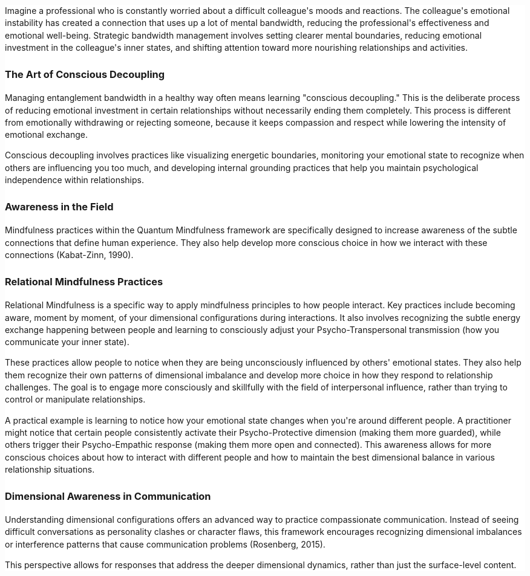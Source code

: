Imagine a professional who is constantly worried about a difficult colleague's moods and reactions. The colleague's emotional instability has created a connection that uses up a lot of mental bandwidth, reducing the professional's effectiveness and emotional well-being. Strategic bandwidth management involves setting clearer mental boundaries, reducing emotional investment in the colleague's inner states, and shifting attention toward more nourishing relationships and activities.

### The Art of Conscious Decoupling

Managing entanglement bandwidth in a healthy way often means learning "conscious decoupling." This is the deliberate process of reducing emotional investment in certain relationships without necessarily ending them completely. This process is different from emotionally withdrawing or rejecting someone, because it keeps compassion and respect while lowering the intensity of emotional exchange.

Conscious decoupling involves practices like visualizing energetic boundaries, monitoring your emotional state to recognize when others are influencing you too much, and developing internal grounding practices that help you maintain psychological independence within relationships.

### Awareness in the Field

Mindfulness practices within the Quantum Mindfulness framework are specifically designed to increase awareness of the subtle connections that define human experience. They also help develop more conscious choice in how we interact with these connections (Kabat-Zinn, 1990).

### Relational Mindfulness Practices

Relational Mindfulness is a specific way to apply mindfulness principles to how people interact. Key practices include becoming aware, moment by moment, of your dimensional configurations during interactions. It also involves recognizing the subtle energy exchange happening between people and learning to consciously adjust your Psycho-Transpersonal transmission (how you communicate your inner state).

These practices allow people to notice when they are being unconsciously influenced by others' emotional states. They also help them recognize their own patterns of dimensional imbalance and develop more choice in how they respond to relationship challenges. The goal is to engage more consciously and skillfully with the field of interpersonal influence, rather than trying to control or manipulate relationships.

A practical example is learning to notice how your emotional state changes when you're around different people. A practitioner might notice that certain people consistently activate their Psycho-Protective dimension (making them more guarded), while others trigger their Psycho-Empathic response (making them more open and connected). This awareness allows for more conscious choices about how to interact with different people and how to maintain the best dimensional balance in various relationship situations.

### Dimensional Awareness in Communication

Understanding dimensional configurations offers an advanced way to practice compassionate communication. Instead of seeing difficult conversations as personality clashes or character flaws, this framework encourages recognizing dimensional imbalances or interference patterns that cause communication problems (Rosenberg, 2015).

This perspective allows for responses that address the deeper dimensional dynamics, rather than just the surface-level content.
